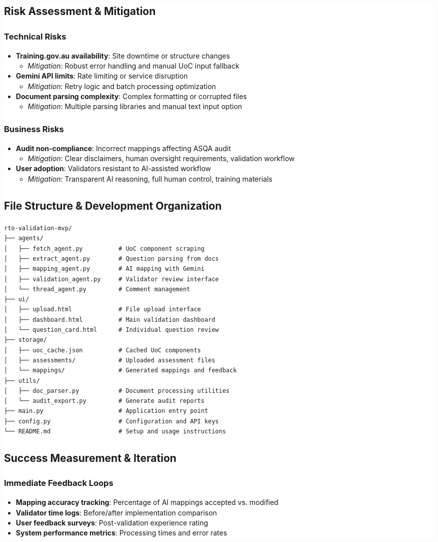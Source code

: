 ## Risk Assessment & Mitigation

### Technical Risks
- **Training.gov.au availability**: Site downtime or structure changes
  - *Mitigation*: Robust error handling and manual UoC input fallback
- **Gemini API limits**: Rate limiting or service disruption
  - *Mitigation*: Retry logic and batch processing optimization
- **Document parsing complexity**: Complex formatting or corrupted files
  - *Mitigation*: Multiple parsing libraries and manual text input option

### Business Risks
- **Audit non-compliance**: Incorrect mappings affecting ASQA audit
  - *Mitigation*: Clear disclaimers, human oversight requirements, validation workflow
- **User adoption**: Validators resistant to AI-assisted workflow
  - *Mitigation*: Transparent AI reasoning, full human control, training materials

## File Structure & Development Organization

```
rto-validation-mvp/
├── agents/
│   ├── fetch_agent.py          # UoC component scraping
│   ├── extract_agent.py        # Question parsing from docs
│   ├── mapping_agent.py        # AI mapping with Gemini
│   ├── validation_agent.py     # Validator review interface
│   └── thread_agent.py         # Comment management
├── ui/
│   ├── upload.html             # File upload interface
│   ├── dashboard.html          # Main validation dashboard
│   └── question_card.html      # Individual question review
├── storage/
│   ├── uoc_cache.json          # Cached UoC components
│   ├── assessments/            # Uploaded assessment files
│   └── mappings/               # Generated mappings and feedback
├── utils/
│   ├── doc_parser.py           # Document processing utilities
│   └── audit_export.py         # Generate audit reports
├── main.py                     # Application entry point
├── config.py                   # Configuration and API keys
└── README.md                   # Setup and usage instructions
```

## Success Measurement & Iteration

### Immediate Feedback Loops
- **Mapping accuracy tracking**: Percentage of AI mappings accepted vs. modified
- **Validator time logs**: Before/after implementation comparison
- **User feedback surveys**: Post-validation experience rating
- **System performance metrics**: Processing times and error rates
